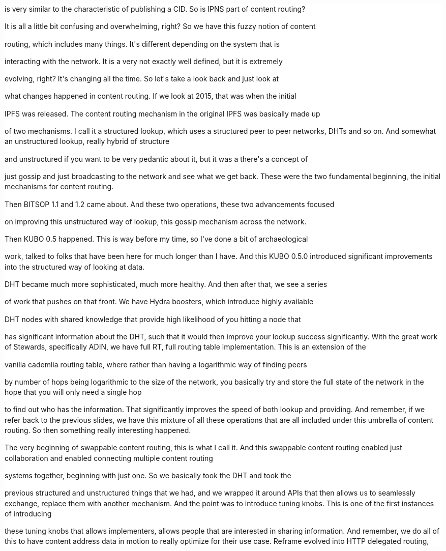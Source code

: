 is very similar to the characteristic of publishing a CID. So is IPNS part of content routing?

It is all a little bit confusing and overwhelming, right? So we have this fuzzy notion of content

routing, which includes many things. It's different depending on the system that is

interacting with the network. It is a very not exactly well defined, but it is extremely

evolving, right? It's changing all the time. So let's take a look back and just look at

what changes happened in content routing. If we look at 2015, that was when the initial

IPFS was released. The content routing mechanism in the original IPFS was basically made up

of two mechanisms. I call it a structured lookup, which uses a structured peer to peer
networks, DHTs and so on. And somewhat an unstructured lookup, really hybrid of structure

and unstructured if you want to be very pedantic about it, but it was a there's a concept of

just gossip and just broadcasting to the network and see what we get back. These were the two
fundamental beginning, the initial mechanisms for content routing.

Then BITSOP 1.1 and 1.2 came about. And these two operations, these two advancements focused

on improving this unstructured way of lookup, this gossip mechanism across the network.

Then KUBO 0.5 happened. This is way before my time, so I've done a bit of archaeological

work, talked to folks that have been here for much longer than I have. And this KUBO
0.5.0 introduced significant improvements into the structured way of looking at data.

DHT became much more sophisticated, much more healthy. And then after that, we see a series

of work that pushes on that front. We have Hydra boosters, which introduce highly available

DHT nodes with shared knowledge that provide high likelihood of you hitting a node that

has significant information about the DHT, such that it would then improve your lookup
success significantly. With the great work of Stewards, specifically
ADIN, we have full RT, full routing table implementation. This is an extension of the

vanilla cademlia routing table, where rather than having a logarithmic way of finding peers

by number of hops being logarithmic to the size of the network, you basically try and
store the full state of the network in the hope that you will only need a single hop

to find out who has the information. That significantly improves the speed of both
lookup and providing. And remember, if we refer back to the previous slides, we have
this mixture of all these operations that are all included under this umbrella of content
routing. So then something really interesting happened.

The very beginning of swappable content routing, this is what I call it. And this swappable content routing enabled just collaboration and enabled connecting multiple content routing

systems together, beginning with just one. So we basically took the DHT and took the

previous structured and unstructured things that we had, and we wrapped it around APIs
that then allows us to seamlessly exchange, replace them with another mechanism. And the
point was to introduce tuning knobs. This is one of the first instances of introducing

these tuning knobs that allows implementers, allows people that are interested in sharing information. And remember, we do all of this to have content address data in motion to
really optimize for their use case. Reframe evolved into HTTP delegated routing,

